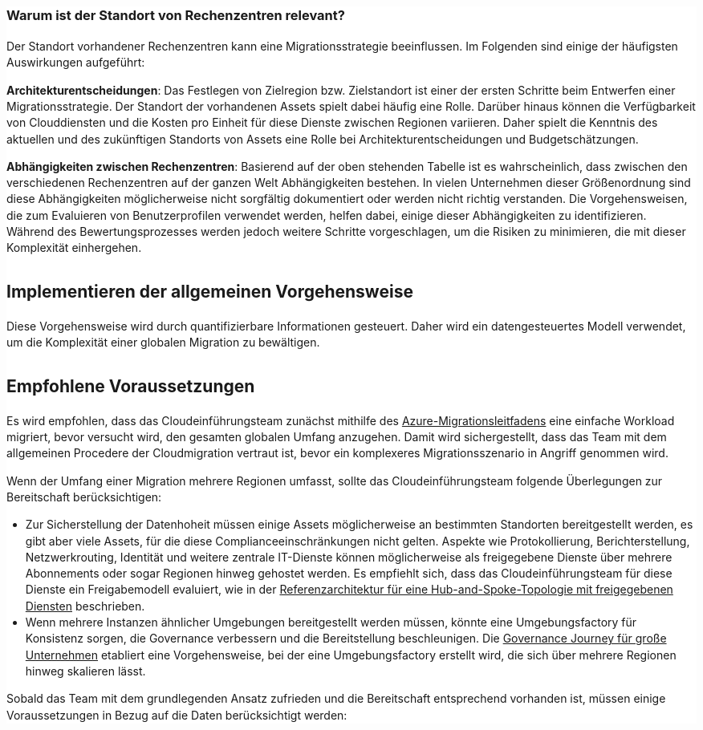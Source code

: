 ### <a name="why-is-the-location-of-datacenters-relevant"></a>Warum ist der Standort von Rechenzentren relevant?

Der Standort vorhandener Rechenzentren kann eine Migrationsstrategie beeinflussen. Im Folgenden sind einige der häufigsten Auswirkungen aufgeführt:

**Architekturentscheidungen**: Das Festlegen von Zielregion bzw. Zielstandort ist einer der ersten Schritte beim Entwerfen einer Migrationsstrategie. Der Standort der vorhandenen Assets spielt dabei häufig eine Rolle. Darüber hinaus können die Verfügbarkeit von Clouddiensten und die Kosten pro Einheit für diese Dienste zwischen Regionen variieren. Daher spielt die Kenntnis des aktuellen und des zukünftigen Standorts von Assets eine Rolle bei Architekturentscheidungen und Budgetschätzungen.

**Abhängigkeiten zwischen Rechenzentren**: Basierend auf der oben stehenden Tabelle ist es wahrscheinlich, dass zwischen den verschiedenen Rechenzentren auf der ganzen Welt Abhängigkeiten bestehen. In vielen Unternehmen dieser Größenordnung sind diese Abhängigkeiten möglicherweise nicht sorgfältig dokumentiert oder werden nicht richtig verstanden. Die Vorgehensweisen, die zum Evaluieren von Benutzerprofilen verwendet werden, helfen dabei, einige dieser Abhängigkeiten zu identifizieren. Während des Bewertungsprozesses werden jedoch weitere Schritte vorgeschlagen, um die Risiken zu minimieren, die mit dieser Komplexität einhergehen.

## <a name="implementing-the-general-approach"></a>Implementieren der allgemeinen Vorgehensweise

Diese Vorgehensweise wird durch quantifizierbare Informationen gesteuert. Daher wird ein datengesteuertes Modell verwendet, um die Komplexität einer globalen Migration zu bewältigen.

## <a name="suggested-prerequisites"></a>Empfohlene Voraussetzungen

Es wird empfohlen, dass das Cloudeinführungsteam zunächst mithilfe des [Azure-Migrationsleitfadens](../azure-migration-guide/index.md) eine einfache Workload migriert, bevor versucht wird, den gesamten globalen Umfang anzugehen. Damit wird sichergestellt, dass das Team mit dem allgemeinen Procedere der Cloudmigration vertraut ist, bevor ein komplexeres Migrationsszenario in Angriff genommen wird.

Wenn der Umfang einer Migration mehrere Regionen umfasst, sollte das Cloudeinführungsteam folgende Überlegungen zur Bereitschaft berücksichtigen:

- Zur Sicherstellung der Datenhoheit müssen einige Assets möglicherweise an bestimmten Standorten bereitgestellt werden, es gibt aber viele Assets, für die diese Complianceeinschränkungen nicht gelten. Aspekte wie Protokollierung, Berichterstellung, Netzwerkrouting, Identität und weitere zentrale IT-Dienste können möglicherweise als freigegebene Dienste über mehrere Abonnements oder sogar Regionen hinweg gehostet werden. Es empfiehlt sich, dass das Cloudeinführungsteam für diese Dienste ein Freigabemodell evaluiert, wie in der [Referenzarchitektur für eine Hub-and-Spoke-Topologie mit freigegebenen Diensten](/azure/architecture/reference-architectures/hybrid-networking/shared-services) beschrieben.
- Wenn mehrere Instanzen ähnlicher Umgebungen bereitgestellt werden müssen, könnte eine Umgebungsfactory für Konsistenz sorgen, die Governance verbessern und die Bereitstellung beschleunigen. Die [Governance Journey für große Unternehmen](../../governance/journeys/complex-enterprise/index.md) etabliert eine Vorgehensweise, bei der eine Umgebungsfactory erstellt wird, die sich über mehrere Regionen hinweg skalieren lässt.

Sobald das Team mit dem grundlegenden Ansatz zufrieden und die Bereitschaft entsprechend vorhanden ist, müssen einige Voraussetzungen in Bezug auf die Daten berücksichtigt werden:
